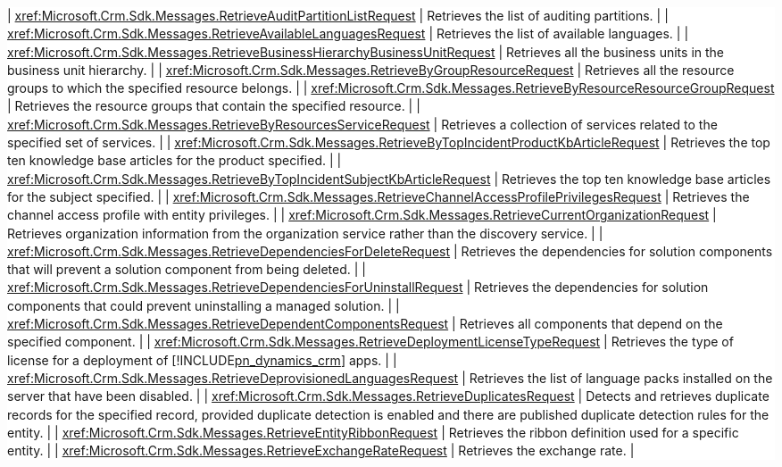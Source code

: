 |       <xref:Microsoft.Crm.Sdk.Messages.RetrieveAuditPartitionListRequest>       |                                                                                                   Retrieves the list of auditing partitions.                                                                                                    |
|       <xref:Microsoft.Crm.Sdk.Messages.RetrieveAvailableLanguagesRequest>       |                                                                                                   Retrieves the list of available languages.                                                                                                    |
| <xref:Microsoft.Crm.Sdk.Messages.RetrieveBusinessHierarchyBusinessUnitRequest>  |                                                                                        Retrieves all the business units in the business unit hierarchy.                                                                                         |
|        <xref:Microsoft.Crm.Sdk.Messages.RetrieveByGroupResourceRequest>         |                                                                                   Retrieves all the resource groups to which the specified resource belongs.                                                                                    |
|    <xref:Microsoft.Crm.Sdk.Messages.RetrieveByResourceResourceGroupRequest>     |                                                                                       Retrieves the resource groups that contain the specified resource.                                                                                        |
|       <xref:Microsoft.Crm.Sdk.Messages.RetrieveByResourcesServiceRequest>       |                                                                                  Retrieves a collection of services related to the specified set of services.                                                                                   |
| <xref:Microsoft.Crm.Sdk.Messages.RetrieveByTopIncidentProductKbArticleRequest>  |                                                                                    Retrieves the top ten knowledge base articles for the product specified.                                                                                     |
| <xref:Microsoft.Crm.Sdk.Messages.RetrieveByTopIncidentSubjectKbArticleRequest>  |                                                                                    Retrieves the top ten knowledge base articles for the subject specified.                                                                                     |
| <xref:Microsoft.Crm.Sdk.Messages.RetrieveChannelAccessProfilePrivilegesRequest> |                                                                                          Retrieves the channel access profile with entity privileges.                                                                                           |
|      <xref:Microsoft.Crm.Sdk.Messages.RetrieveCurrentOrganizationRequest>       |                                                                       Retrieves organization information from the organization service rather than the discovery service.                                                                       |
|     <xref:Microsoft.Crm.Sdk.Messages.RetrieveDependenciesForDeleteRequest>      |                                                                  Retrieves the dependencies for solution components that will prevent a solution component from being deleted.                                                                  |
|    <xref:Microsoft.Crm.Sdk.Messages.RetrieveDependenciesForUninstallRequest>    |                                                                     Retrieves the dependencies for solution components that could prevent uninstalling a managed solution.                                                                      |
|      <xref:Microsoft.Crm.Sdk.Messages.RetrieveDependentComponentsRequest>       |                                                                                        Retrieves all components that depend on the specified component.                                                                                         |
|     <xref:Microsoft.Crm.Sdk.Messages.RetrieveDeploymentLicenseTypeRequest>      |                                                                Retrieves the type of license for a deployment of [!INCLUDE[pn_dynamics_crm](../../includes/pn-dynamics-crm.md)] apps.                                                                |
|     <xref:Microsoft.Crm.Sdk.Messages.RetrieveDeprovisionedLanguagesRequest>     |                                                                              Retrieves the list of language packs installed on the server that have been disabled.                                                                              |
|           <xref:Microsoft.Crm.Sdk.Messages.RetrieveDuplicatesRequest>           |                                   Detects and retrieves duplicate records for the specified record, provided duplicate detection is enabled and there are published duplicate detection rules for the entity.                                   |
|          <xref:Microsoft.Crm.Sdk.Messages.RetrieveEntityRibbonRequest>          |                                                                                           Retrieves the ribbon definition used for a specific entity.                                                                                           |
|          <xref:Microsoft.Crm.Sdk.Messages.RetrieveExchangeRateRequest>          |                                                                                                          Retrieves the exchange rate.                                                                                                           |